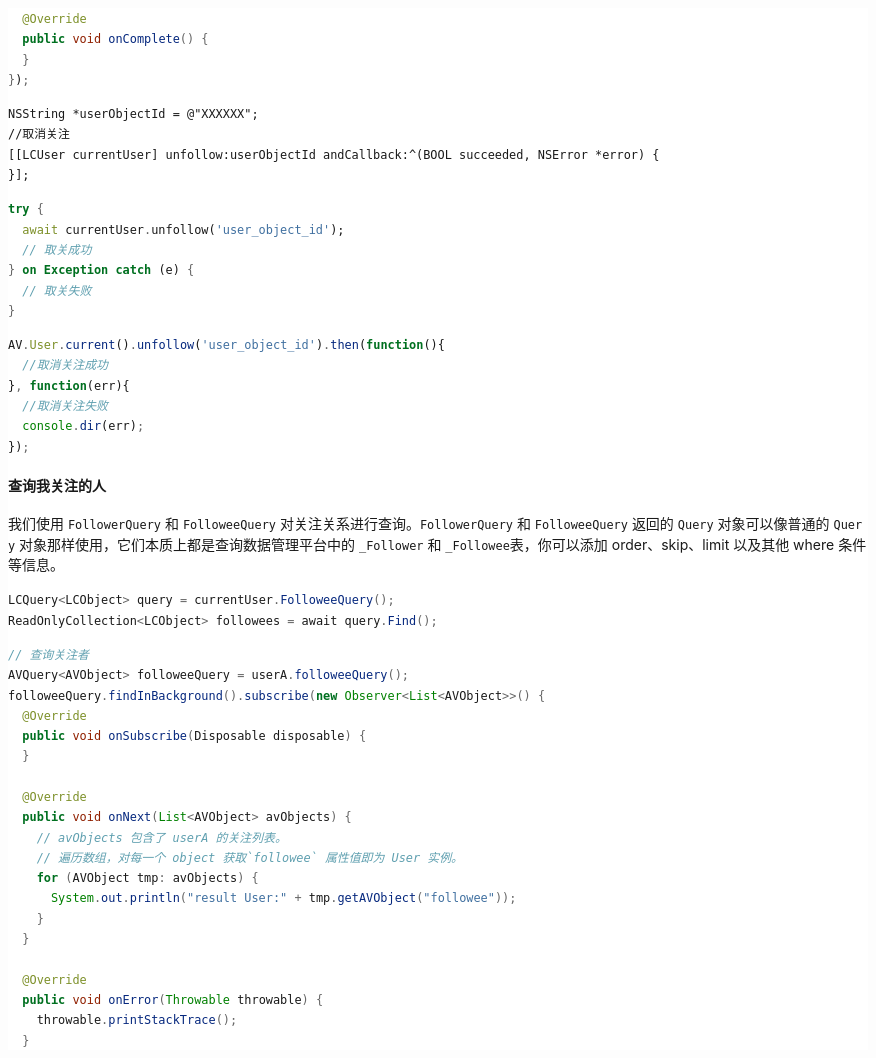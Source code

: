 ```java
  @Override
  public void onComplete() {
  }
});
```

```objc
NSString *userObjectId = @"XXXXXX";
//取消关注
[[LCUser currentUser] unfollow:userObjectId andCallback:^(BOOL succeeded, NSError *error) {
}];
```

```dart
try {
  await currentUser.unfollow('user_object_id');
  // 取关成功
} on Exception catch (e) {
  // 取关失败
}
```

```javascript
AV.User.current().unfollow('user_object_id').then(function(){
  //取消关注成功
}, function(err){
  //取消关注失败
  console.dir(err);
});
```

</MultiLang>

#### 查询我关注的人

我们使用 `FollowerQuery` 和 `FolloweeQuery` 对关注关系进行查询。`FollowerQuery` 和 `FolloweeQuery` 返回的 `Query` 对象可以像普通的 `Query` 对象那样使用，它们本质上都是查询数据管理平台中的 `_Follower` 和 `_Followee`表，你可以添加 order、skip、limit 以及其他 where 条件等信息。

<MultiLang kind="fulltext">

```cs
LCQuery<LCObject> query = currentUser.FolloweeQuery();
ReadOnlyCollection<LCObject> followees = await query.Find();
```

```java
// 查询关注者
AVQuery<AVObject> followeeQuery = userA.followeeQuery();
followeeQuery.findInBackground().subscribe(new Observer<List<AVObject>>() {
  @Override
  public void onSubscribe(Disposable disposable) {
  }

  @Override
  public void onNext(List<AVObject> avObjects) {
    // avObjects 包含了 userA 的关注列表。
    // 遍历数组，对每一个 object 获取`followee` 属性值即为 User 实例。
    for (AVObject tmp: avObjects) {
      System.out.println("result User:" + tmp.getAVObject("followee"));
    }
  }

  @Override
  public void onError(Throwable throwable) {
    throwable.printStackTrace();
  }

```